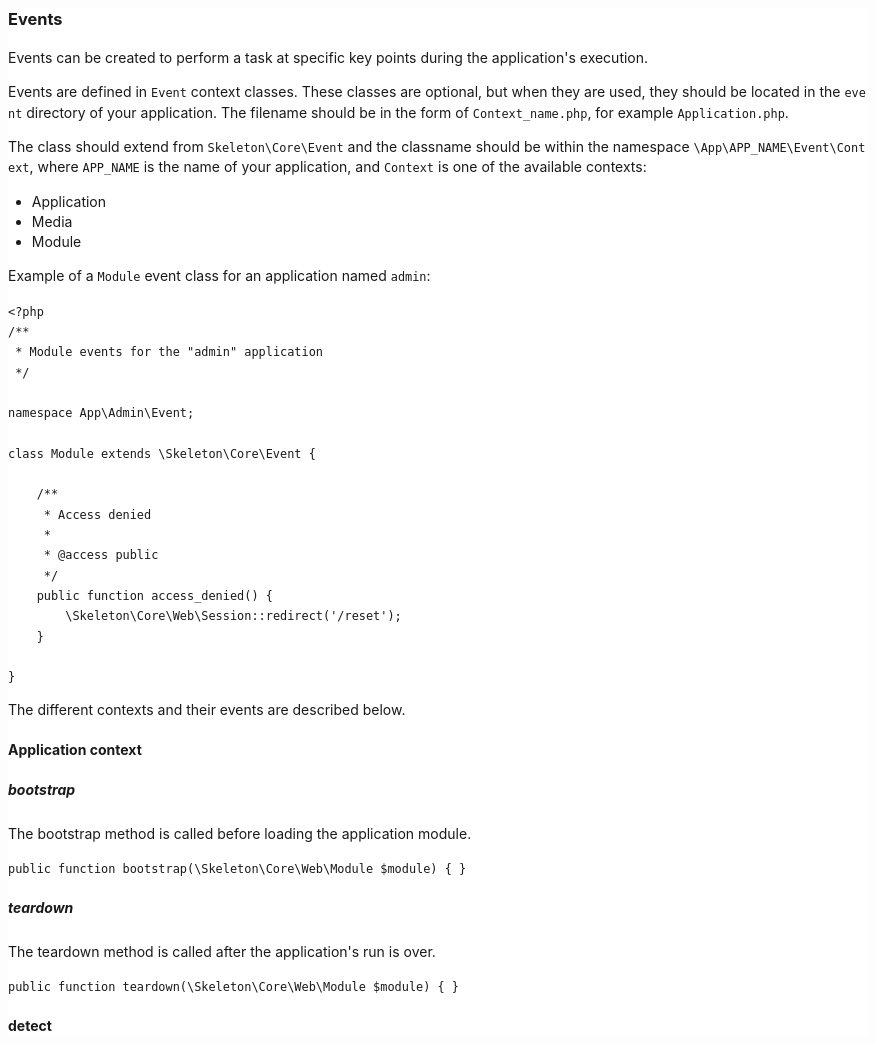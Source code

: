 ### Events

Events can be created to perform a task at specific key points during the
application's execution.

Events are defined in `Event` context classes. These classes are optional, but
when they are used, they should be located in the `event` directory of your
application. The filename should be in the form of `Context_name.php`, for
example `Application.php`.

The class should extend from `Skeleton\Core\Event` and the classname should be
within the namespace `\App\APP_NAME\Event\Context`, where
`APP_NAME` is the name of your application, and `Context` is one of the
available contexts:

- Application
- Media
- Module

Example of a `Module` event class for an application named `admin`:

    <?php
    /**
     * Module events for the "admin" application
     */

    namespace App\Admin\Event;

    class Module extends \Skeleton\Core\Event {

        /**
         * Access denied
         *
         * @access public
         */
        public function access_denied() {
            \Skeleton\Core\Web\Session::redirect('/reset');
        }

    }

The different contexts and their events are described below.

#### Application context

##### bootstrap

The bootstrap method is called before loading the application module.

    public function bootstrap(\Skeleton\Core\Web\Module $module) { }

##### teardown

The teardown method is called after the application's run is over.

    public function teardown(\Skeleton\Core\Web\Module $module) { }

#### detect
